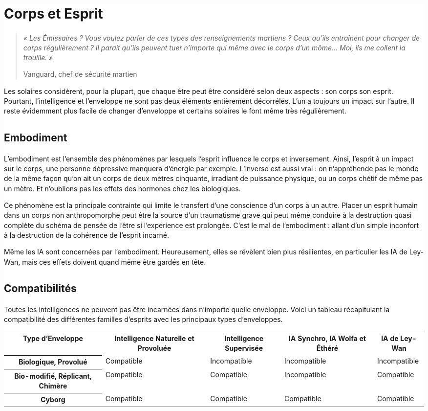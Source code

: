 # Corps et Esprit

> *« Les Émissaires ? Vous voulez parler de ces types des renseignements martiens ? Ceux qu’ils entraînent pour changer de corps régulièrement ? Il parait qu’ils peuvent tuer n’importe qui même avec le corps d’un môme… Moi, ils me collent la trouille. »*
>
> Vanguard, chef de sécurité martien

Les solaires considèrent, pour la plupart, que chaque être peut être considéré selon deux aspects : son corps son esprit. Pourtant, l’intelligence et l’enveloppe ne sont pas deux éléments entièrement décorrélés. L’un a toujours un impact sur l’autre. Il reste évidemment plus facile de changer d’enveloppe et certains solaires le font même très régulièrement.

## Embodiment

L’embodiment est l’ensemble des phénomènes par lesquels l’esprit influence le corps et inversement. Ainsi, l’esprit à un impact sur le corps, une personne dépressive manquera d’énergie par exemple. L’inverse est aussi vrai : on n’appréhende pas le monde de la même façon qu’on ait un corps de deux mètres cinquante, irradiant de puissance physique, ou un corps chétif de même pas un mètre. Et n’oublions pas les effets des hormones chez les biologiques.

Ce phénomène est la principale contrainte qui limite le transfert d’une conscience d’un corps à un autre. Placer un esprit humain dans un corps non anthropomorphe peut être la source d’un traumatisme grave qui peut même conduire à la destruction quasi complète du schéma de pensée de l’être si l’expérience est prolongée. C’est le mal de l’embodiment : allant d’un simple inconfort à la destruction de la cohérence de l’esprit incarné.

Même les IA sont concernées par l’embodiment. Heureusement, elles se révèlent bien plus résilientes, en particulier les IA de Ley-Wan, mais ces effets doivent quand même être gardés en tête.

## Compatibilités

Toutes les intelligences ne peuvent pas être incarnées dans n’importe quelle enveloppe. Voici un tableau récapitulant la compatibilité des différentes familles d’esprits avec les principaux types d’enveloppes.

<table>
<tr>
<th>Type d’Enveloppe</th>
<th>Intelligence Naturelle et Provoluée</th>
<th>Intelligence Supervisée</th>
<th>IA Synchro, IA Wolfa et Éthéré</th>
<th>IA de Ley-Wan</th>
</tr>
<tr>
<th>Biologique, Provolué</th>
<td>Compatible</td>
<td>Incompatible</td>
<td>Incompatible</td>
<td>Incompatible</td>
</tr>
<tr>
<th>Bio-modifié, Réplicant, Chimère</th>
<td>Compatible</td>
<td>Compatible</td>
<td>Incompatible</td>
<td>Compatible</td>
</tr>
<tr>
<th>Cyborg</th>
<td>Compatible</td>
<td>Compatible</td>
<td>Compatible</td>
<td>Compatible</td>